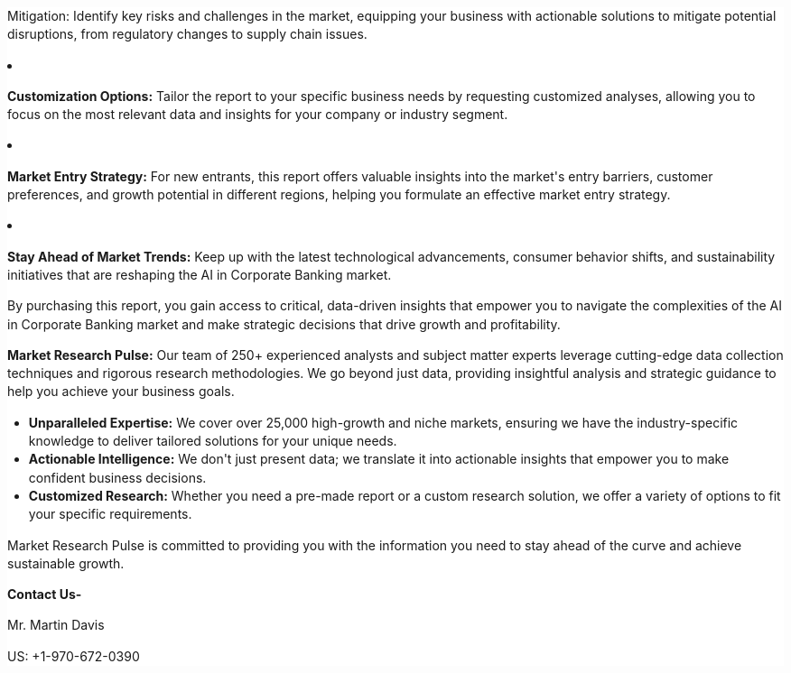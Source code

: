 Mitigation:</strong> Identify key risks and challenges in the market, equipping your business with actionable solutions to mitigate potential disruptions, from regulatory changes to supply chain issues.</p></li><li><p><strong>Customization Options:</strong> Tailor the report to your specific business needs by requesting customized analyses, allowing you to focus on the most relevant data and insights for your company or industry segment.</p></li><li><p><strong>Market Entry Strategy:</strong> For new entrants, this report offers valuable insights into the market's entry barriers, customer preferences, and growth potential in different regions, helping you formulate an effective market entry strategy.</p></li><li><p><strong>Stay Ahead of Market Trends:</strong> Keep up with the latest technological advancements, consumer behavior shifts, and sustainability initiatives that are reshaping the AI in Corporate Banking market.</p></li></ol><p>By purchasing this report, you gain access to critical, data-driven insights that empower you to navigate the complexities of the AI in Corporate Banking market and make strategic decisions that drive growth and profitability.</p><p><strong>Market Research Pulse:</strong>&nbsp;Our team of 250+ experienced analysts and subject matter experts leverage cutting-edge data collection techniques and rigorous research methodologies. We go beyond just data, providing insightful analysis and strategic guidance to help you achieve your business goals.</p><ul><li><strong>Unparalleled Expertise:</strong>&nbsp;We cover over 25,000 high-growth and niche markets, ensuring we have the industry-specific knowledge to deliver tailored solutions for your unique needs.</li><li><strong>Actionable Intelligence:</strong>&nbsp;We don't just present data; we translate it into actionable insights that empower you to make confident business decisions.</li><li><strong>Customized Research:</strong>&nbsp;Whether you need a pre-made report or a custom research solution, we offer a variety of options to fit your specific requirements.</li></ul><p>Market Research Pulse is committed to providing you with the information you need to stay ahead of the curve and achieve sustainable growth.</p><p><strong>Contact Us-</strong></p><p>Mr. Martin Davis</p><p>US: +1-970-672-0390</p>
